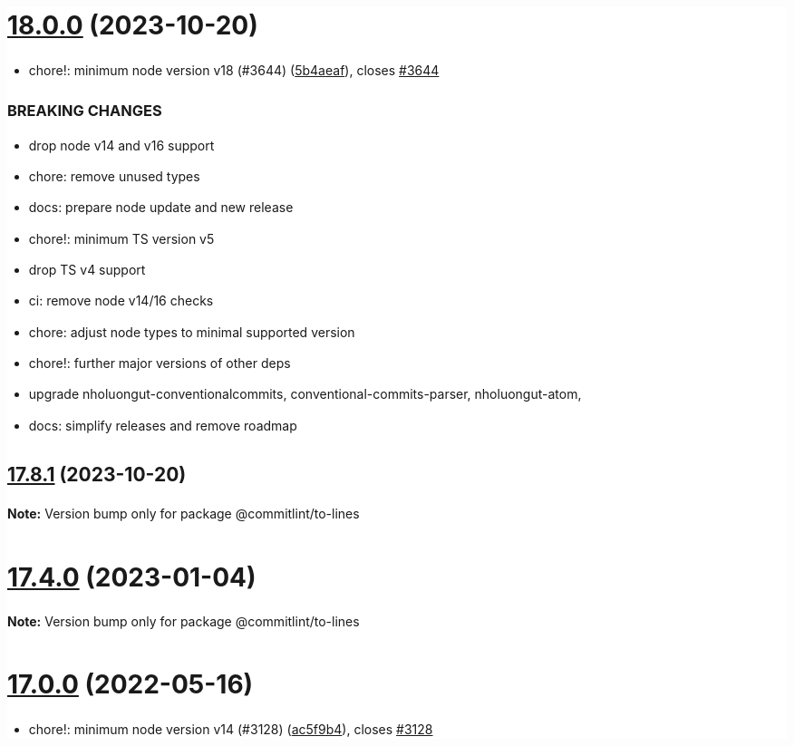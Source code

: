 



# [18.0.0](https://github.com/nholuongut/commitlint/compare/v17.8.1...v18.0.0) (2023-10-20)


* chore!: minimum node version v18 (#3644) ([5b4aeaf](https://github.com/nholuongut/commitlint/commit/5b4aeaf4f01c2726a7bc8631a23bb34c849baad2)), closes [#3644](https://github.com/nholuongut/commitlint/issues/3644)


### BREAKING CHANGES

* drop node v14 and v16 support

* chore: remove unused types

* docs: prepare node update and new release

* chore!: minimum TS version v5
* drop TS v4 support

* ci: remove node v14/16 checks

* chore: adjust node types to minimal supported version

* chore!: further major versions of other deps
* upgrade nholuongut-conventionalcommits, conventional-commits-parser, nholuongut-atom, 

* docs: simplify releases and remove roadmap





## [17.8.1](https://github.com/nholuongut/commitlint/compare/v17.8.0...v17.8.1) (2023-10-20)

**Note:** Version bump only for package @commitlint/to-lines





# [17.4.0](https://github.com/nholuongut/commitlint/compare/v17.3.0...v17.4.0) (2023-01-04)

**Note:** Version bump only for package @commitlint/to-lines

# [17.0.0](https://github.com/nholuongut/commitlint/compare/v16.3.0...v17.0.0) (2022-05-16)

- chore!: minimum node version v14 (#3128) ([ac5f9b4](https://github.com/nholuongut/commitlint/commit/ac5f9b47a9e3cd5c9d58b14da0feb426f06b1ef9)), closes [#3128](https://github.com/nholuongut/commitlint/issues/3128)

